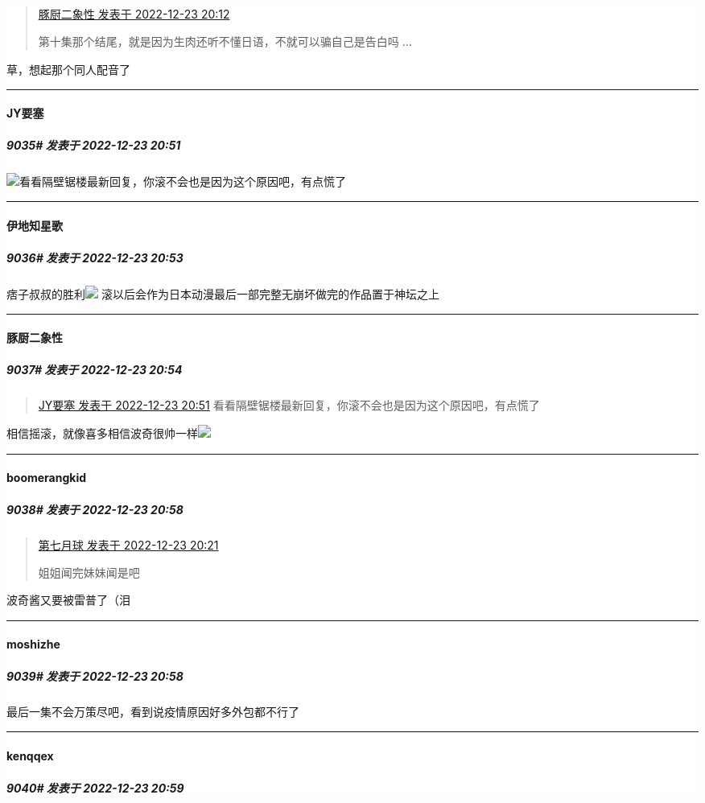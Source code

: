 <blockquote><a href="httphttps://bbs.saraba1st.com/2b/forum.php?mod=redirect&amp;goto=findpost&amp;pid=59062356&amp;ptid=2043123" target="_blank">豚厨二象性 发表于 2022-12-23 20:12</a>

第十集那个结尾，就是因为生肉还听不懂日语，不就可以骗自己是告白吗 ...</blockquote>
草，想起那个同人配音了



*****

####  JY要塞  
##### 9035#       发表于 2022-12-23 20:51

<img src="https://static.saraba1st.com/image/smiley/face2017/067.png" referrerpolicy="no-referrer">看看隔壁锯楼最新回复，你滚不会也是因为这个原因吧，有点慌了

*****

####  伊地知星歌  
##### 9036#       发表于 2022-12-23 20:53

痞子叔叔的胜利<img src="https://static.saraba1st.com/image/smiley/face2017/062.gif" referrerpolicy="no-referrer">
滚以后会作为日本动漫最后一部完整无崩坏做完的作品置于神坛之上

*****

####  豚厨二象性  
##### 9037#       发表于 2022-12-23 20:54

<blockquote><a href="httphttps://bbs.saraba1st.com/2b/forum.php?mod=redirect&amp;goto=findpost&amp;pid=59062927&amp;ptid=2043123" target="_blank">JY要塞 发表于 2022-12-23 20:51</a>
看看隔壁锯楼最新回复，你滚不会也是因为这个原因吧，有点慌了</blockquote>
相信摇滚，就像喜多相信波奇很帅一样<img src="https://static.saraba1st.com/image/smiley/face2017/072.png" referrerpolicy="no-referrer">

*****

####  boomerangkid  
##### 9038#       发表于 2022-12-23 20:58

<blockquote><a href="httphttps://bbs.saraba1st.com/2b/forum.php?mod=redirect&amp;goto=findpost&amp;pid=59062500&amp;ptid=2043123" target="_blank">第七月球 发表于 2022-12-23 20:21</a>

姐姐闻完妹妹闻是吧</blockquote>
波奇酱又要被雷普了（泪

*****

####  moshizhe  
##### 9039#       发表于 2022-12-23 20:58

最后一集不会万策尽吧，看到说疫情原因好多外包都不行了

*****

####  kenqqex  
##### 9040#       发表于 2022-12-23 20:59
